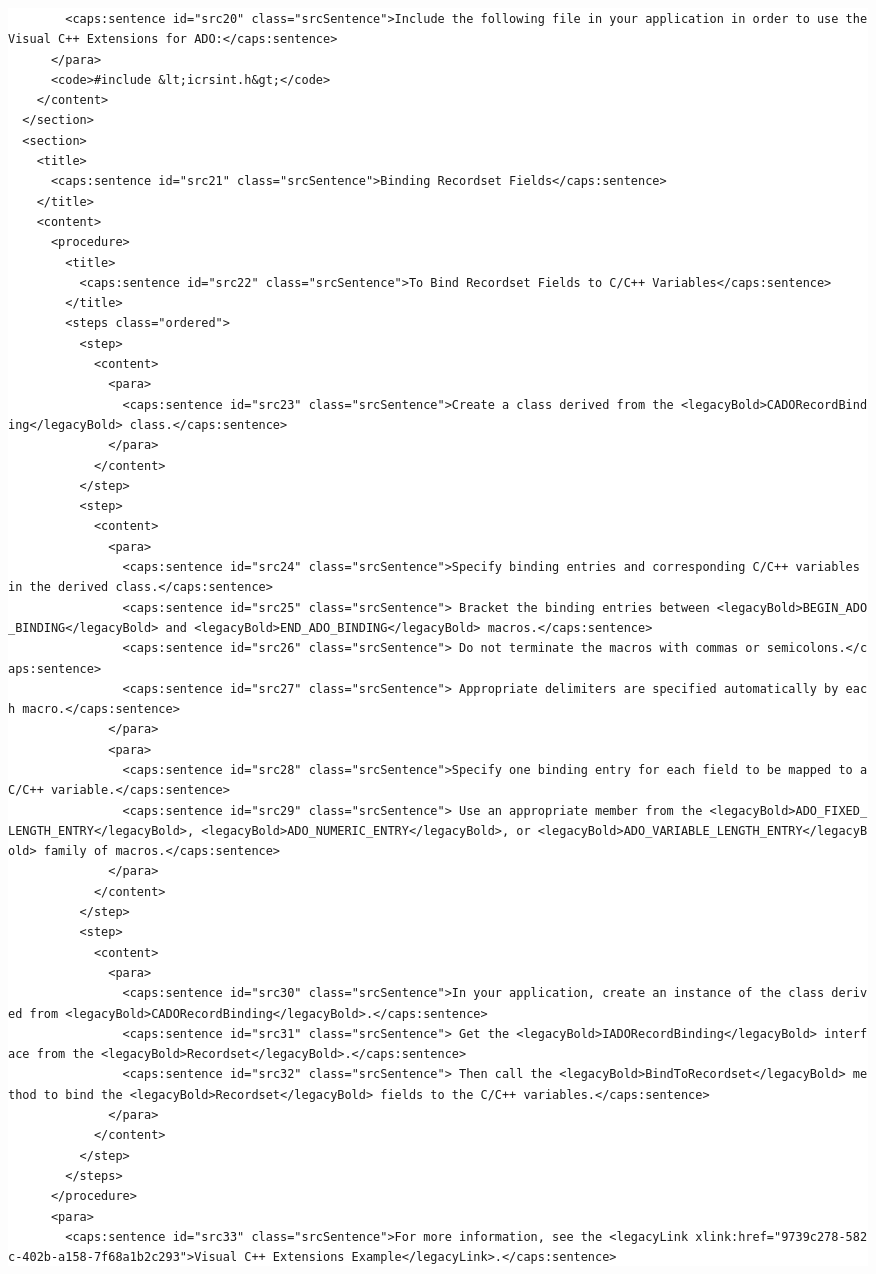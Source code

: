             <caps:sentence id="src20" class="srcSentence">Include the following file in your application in order to use the Visual C++ Extensions for ADO:</caps:sentence>
          </para>
          <code>#include &lt;icrsint.h&gt;</code>
        </content>
      </section>
      <section>
        <title>
          <caps:sentence id="src21" class="srcSentence">Binding Recordset Fields</caps:sentence>
        </title>
        <content>
          <procedure>
            <title>
              <caps:sentence id="src22" class="srcSentence">To Bind Recordset Fields to C/C++ Variables</caps:sentence>
            </title>
            <steps class="ordered">
              <step>
                <content>
                  <para>
                    <caps:sentence id="src23" class="srcSentence">Create a class derived from the <legacyBold>CADORecordBinding</legacyBold> class.</caps:sentence>
                  </para>
                </content>
              </step>
              <step>
                <content>
                  <para>
                    <caps:sentence id="src24" class="srcSentence">Specify binding entries and corresponding C/C++ variables in the derived class.</caps:sentence>
                    <caps:sentence id="src25" class="srcSentence"> Bracket the binding entries between <legacyBold>BEGIN_ADO_BINDING</legacyBold> and <legacyBold>END_ADO_BINDING</legacyBold> macros.</caps:sentence>
                    <caps:sentence id="src26" class="srcSentence"> Do not terminate the macros with commas or semicolons.</caps:sentence>
                    <caps:sentence id="src27" class="srcSentence"> Appropriate delimiters are specified automatically by each macro.</caps:sentence>
                  </para>
                  <para>
                    <caps:sentence id="src28" class="srcSentence">Specify one binding entry for each field to be mapped to a C/C++ variable.</caps:sentence>
                    <caps:sentence id="src29" class="srcSentence"> Use an appropriate member from the <legacyBold>ADO_FIXED_LENGTH_ENTRY</legacyBold>, <legacyBold>ADO_NUMERIC_ENTRY</legacyBold>, or <legacyBold>ADO_VARIABLE_LENGTH_ENTRY</legacyBold> family of macros.</caps:sentence>
                  </para>
                </content>
              </step>
              <step>
                <content>
                  <para>
                    <caps:sentence id="src30" class="srcSentence">In your application, create an instance of the class derived from <legacyBold>CADORecordBinding</legacyBold>.</caps:sentence>
                    <caps:sentence id="src31" class="srcSentence"> Get the <legacyBold>IADORecordBinding</legacyBold> interface from the <legacyBold>Recordset</legacyBold>.</caps:sentence>
                    <caps:sentence id="src32" class="srcSentence"> Then call the <legacyBold>BindToRecordset</legacyBold> method to bind the <legacyBold>Recordset</legacyBold> fields to the C/C++ variables.</caps:sentence>
                  </para>
                </content>
              </step>
            </steps>
          </procedure>
          <para>
            <caps:sentence id="src33" class="srcSentence">For more information, see the <legacyLink xlink:href="9739c278-582c-402b-a158-7f68a1b2c293">Visual C++ Extensions Example</legacyLink>.</caps:sentence>